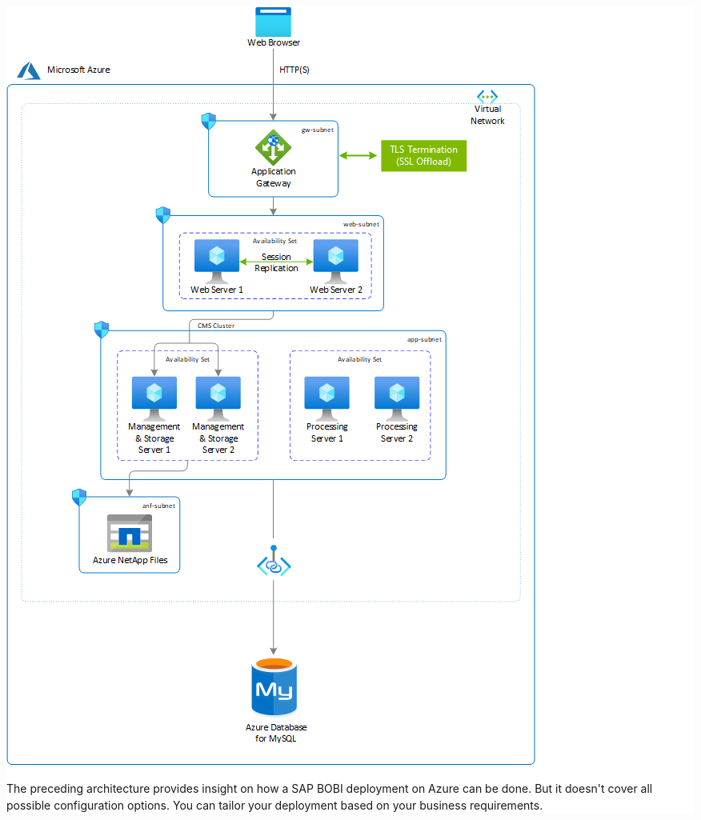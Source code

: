 ![Diagram that shows SAP BusinessObjects BI platform redundancy with availability sets.](media/businessobjects-deployment-guide/businessobjects-deployment-high-availability.png)

The preceding architecture provides insight on how a SAP BOBI deployment on Azure can be done. But it doesn't cover all possible configuration options. You can tailor your deployment based on your business requirements.
